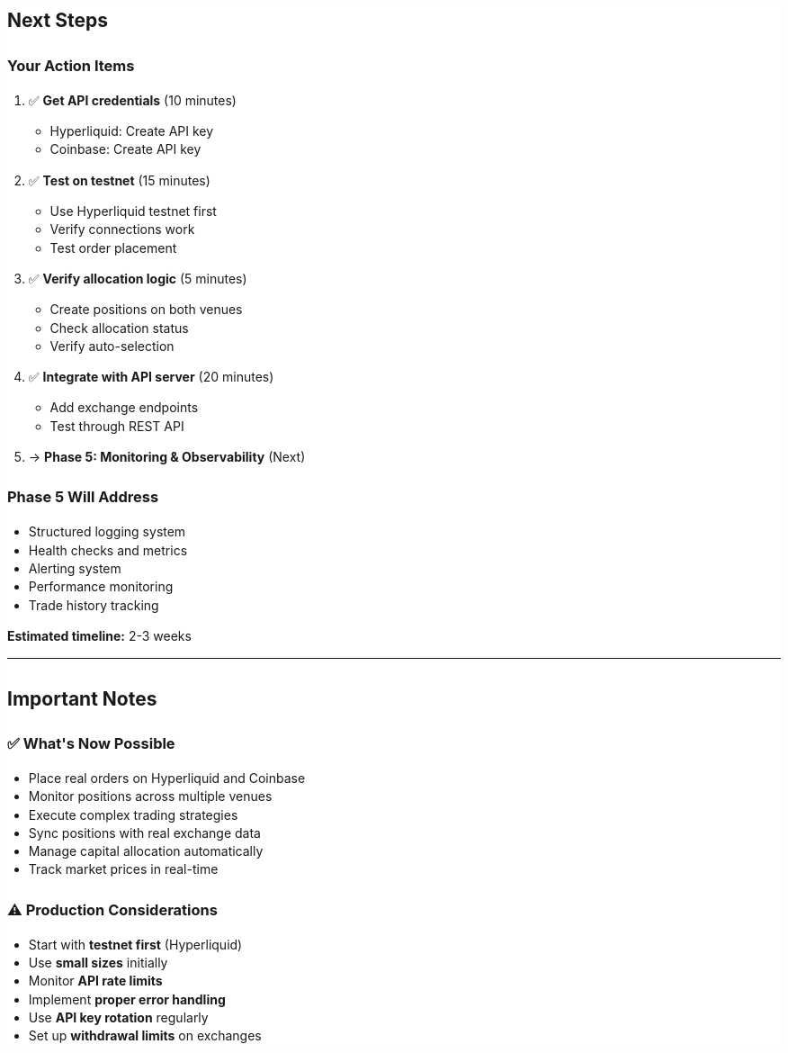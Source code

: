 
## Next Steps

### Your Action Items

1. ✅ **Get API credentials** (10 minutes)
   - Hyperliquid: Create API key
   - Coinbase: Create API key

2. ✅ **Test on testnet** (15 minutes)
   - Use Hyperliquid testnet first
   - Verify connections work
   - Test order placement

3. ✅ **Verify allocation logic** (5 minutes)
   - Create positions on both venues
   - Check allocation status
   - Verify auto-selection

4. ✅ **Integrate with API server** (20 minutes)
   - Add exchange endpoints
   - Test through REST API

5. → **Phase 5: Monitoring & Observability** (Next)

### Phase 5 Will Address

- Structured logging system
- Health checks and metrics
- Alerting system
- Performance monitoring
- Trade history tracking

**Estimated timeline:** 2-3 weeks

---

## Important Notes

### ✅ What's Now Possible

- Place real orders on Hyperliquid and Coinbase
- Monitor positions across multiple venues
- Execute complex trading strategies
- Sync positions with real exchange data
- Manage capital allocation automatically
- Track market prices in real-time

### ⚠️ Production Considerations

- Start with **testnet first** (Hyperliquid)
- Use **small sizes** initially
- Monitor **API rate limits**
- Implement **proper error handling**
- Use **API key rotation** regularly
- Set up **withdrawal limits** on exchanges
